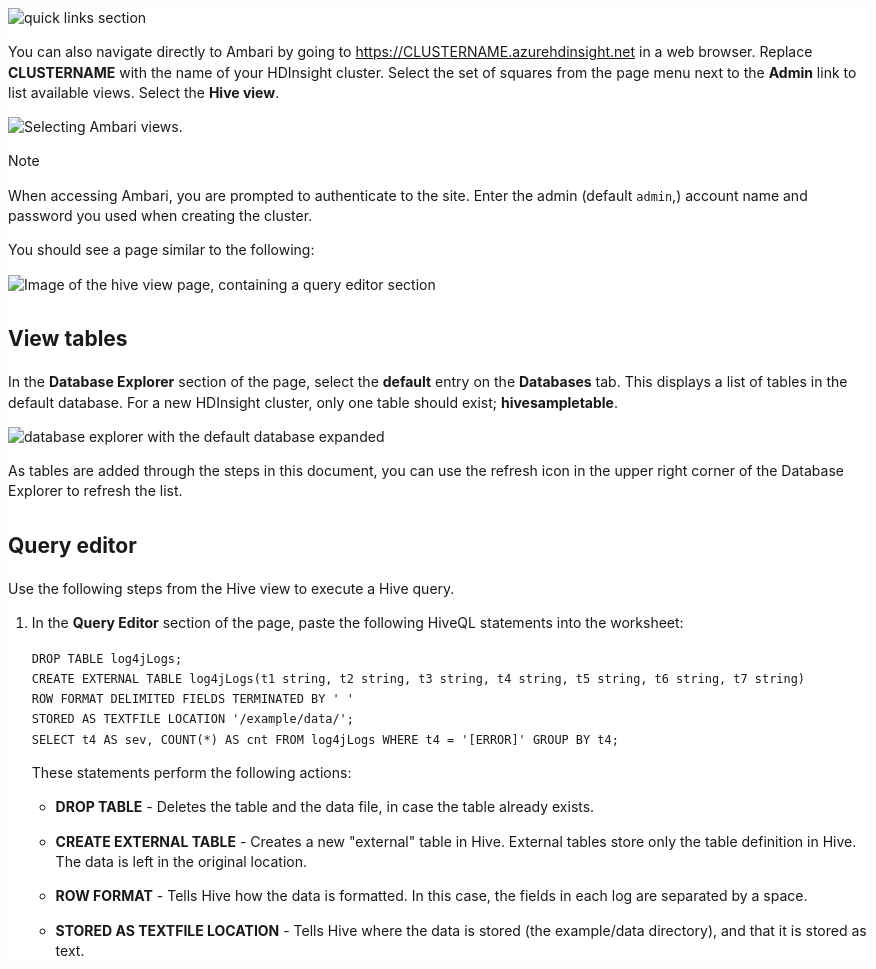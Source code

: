 ![quick links section](./media/hdinsight-hadoop-use-hive-ambari-view/quicklinks.png)

You can also navigate directly to Ambari by going to https://CLUSTERNAME.azurehdinsight.net in a web browser. Replace **CLUSTERNAME** with the name of your HDInsight cluster. Select the set of squares from the page menu next to the **Admin** link to list available views. Select the **Hive view**.

![Selecting Ambari views](./media/hdinsight-hadoop-use-hive-ambari-view/selecthiveview.png).

> [!NOTE]
> When accessing Ambari, you are prompted to authenticate to the site. Enter the admin (default `admin`,) account name and password you used when creating the cluster.

You should see a page similar to the following:

![Image of the hive view page, containing a query editor section](./media/hdinsight-hadoop-use-hive-ambari-view/hiveview.png)

## View tables
In the **Database Explorer** section of the page, select the **default** entry on the **Databases** tab. This displays a list of tables in the default database. For a new HDInsight cluster, only one table should exist; **hivesampletable**.

![database explorer with the default database expanded](./media/hdinsight-hadoop-use-hive-ambari-view/databaseexplorer.png)

As tables are added through the steps in this document, you can use the refresh icon in the upper right corner of the Database Explorer to refresh the list.

## <a name="hivequery"></a>Query editor

Use the following steps from the Hive view to execute a Hive query.

1. In the **Query Editor** section of the page, paste the following HiveQL statements into the worksheet:

    ```hiveql
    DROP TABLE log4jLogs;
    CREATE EXTERNAL TABLE log4jLogs(t1 string, t2 string, t3 string, t4 string, t5 string, t6 string, t7 string)
    ROW FORMAT DELIMITED FIELDS TERMINATED BY ' '
    STORED AS TEXTFILE LOCATION '/example/data/';
    SELECT t4 AS sev, COUNT(*) AS cnt FROM log4jLogs WHERE t4 = '[ERROR]' GROUP BY t4;
    ```

    These statements perform the following actions:

   * **DROP TABLE** - Deletes the table and the data file, in case the table already exists.

   * **CREATE EXTERNAL TABLE** - Creates a new "external" table in Hive.
   External tables store only the table definition in Hive. The data is left in the original location.

   * **ROW FORMAT** - Tells Hive how the data is formatted. In this case, the fields in each log are separated by a space.

   * **STORED AS TEXTFILE LOCATION** - Tells Hive where the data is stored (the example/data directory), and that it is stored as text.
